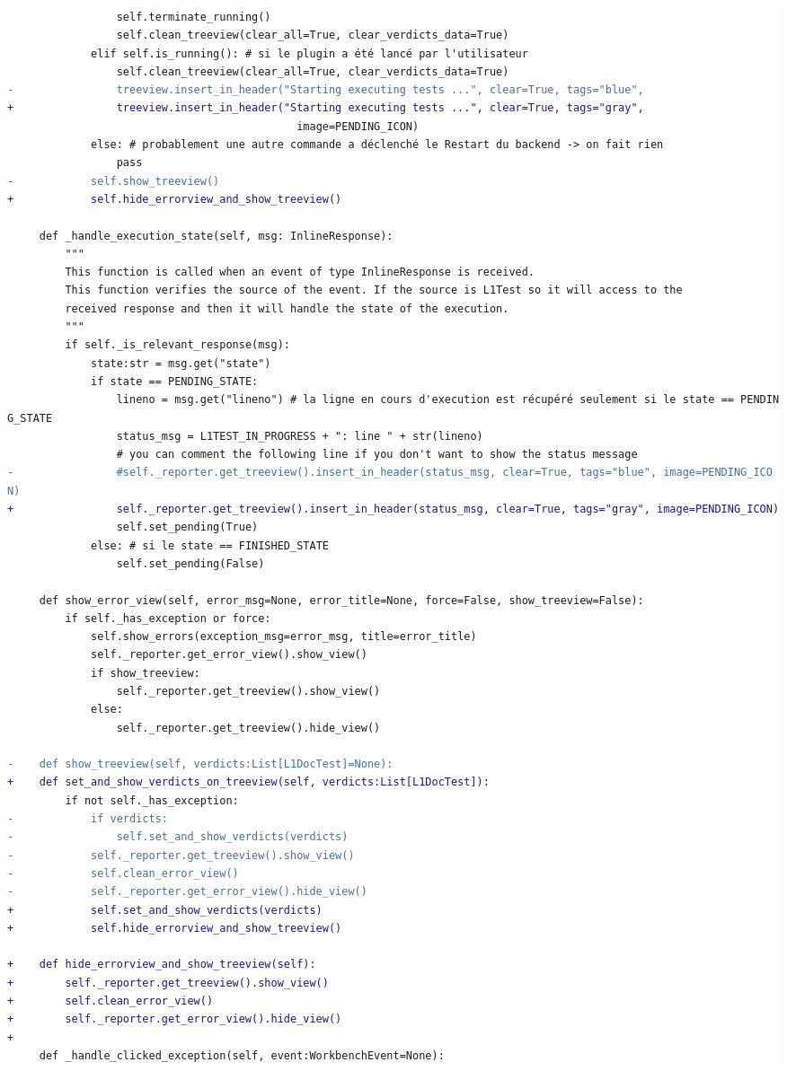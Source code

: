 ```diff
                 self.terminate_running()
                 self.clean_treeview(clear_all=True, clear_verdicts_data=True)         
             elif self.is_running(): # si le plugin a été lancé par l'utilisateur
                 self.clean_treeview(clear_all=True, clear_verdicts_data=True) 
-                treeview.insert_in_header("Starting executing tests ...", clear=True, tags="blue", 
+                treeview.insert_in_header("Starting executing tests ...", clear=True, tags="gray", 
                                             image=PENDING_ICON)
             else: # probablement une autre commande a déclenché le Restart du backend -> on fait rien
                 pass
-            self.show_treeview()
+            self.hide_errorview_and_show_treeview()
     
     def _handle_execution_state(self, msg: InlineResponse):
         """
         This function is called when an event of type InlineResponse is received. 
         This function verifies the source of the event. If the source is L1Test so it will access to the 
         received response and then it will handle the state of the execution.
         """
         if self._is_relevant_response(msg):
             state:str = msg.get("state")
             if state == PENDING_STATE:
                 lineno = msg.get("lineno") # la ligne en cours d'execution est récupéré seulement si le state == PENDING_STATE
                 status_msg = L1TEST_IN_PROGRESS + ": line " + str(lineno) 
                 # you can comment the following line if you don't want to show the status message
-                #self._reporter.get_treeview().insert_in_header(status_msg, clear=True, tags="blue", image=PENDING_ICON)
+                self._reporter.get_treeview().insert_in_header(status_msg, clear=True, tags="gray", image=PENDING_ICON)
                 self.set_pending(True)
             else: # si le state == FINISHED_STATE
                 self.set_pending(False) 
     
     def show_error_view(self, error_msg=None, error_title=None, force=False, show_treeview=False):
         if self._has_exception or force:
             self.show_errors(exception_msg=error_msg, title=error_title)
             self._reporter.get_error_view().show_view()   
             if show_treeview:
                 self._reporter.get_treeview().show_view()
             else: 
                 self._reporter.get_treeview().hide_view()
     
-    def show_treeview(self, verdicts:List[L1DocTest]=None):
+    def set_and_show_verdicts_on_treeview(self, verdicts:List[L1DocTest]):
         if not self._has_exception:
-            if verdicts:
-                self.set_and_show_verdicts(verdicts)     
-            self._reporter.get_treeview().show_view()
-            self.clean_error_view()
-            self._reporter.get_error_view().hide_view()
+            self.set_and_show_verdicts(verdicts)     
+            self.hide_errorview_and_show_treeview()
     
+    def hide_errorview_and_show_treeview(self):
+        self._reporter.get_treeview().show_view()
+        self.clean_error_view()
+        self._reporter.get_error_view().hide_view()
+            
     def _handle_clicked_exception(self, event:WorkbenchEvent=None):
```